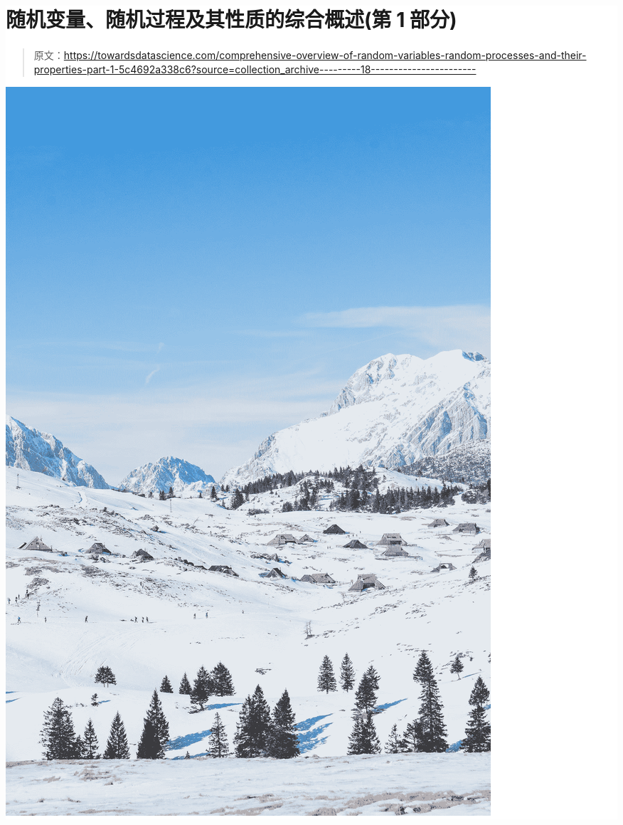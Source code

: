 # 随机变量、随机过程及其性质的综合概述(第 1 部分)

> 原文：<https://towardsdatascience.com/comprehensive-overview-of-random-variables-random-processes-and-their-properties-part-1-5c4692a338c6?source=collection_archive---------18----------------------->

![](img/29a848329953a08b7caddbb1a649758d.png)

